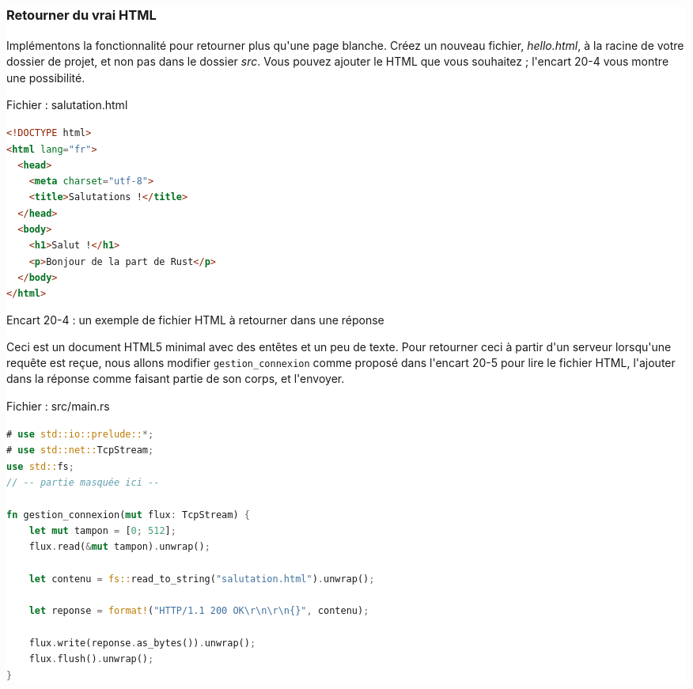 

### Retourner du vrai HTML



Implémentons la fonctionnalité pour retourner plus qu'une page blanche. Créez
un nouveau fichier, *hello.html*, à la racine de votre dossier de projet, et
non pas dans le dossier *src*. Vous pouvez ajouter le HTML que vous souhaitez ;
l'encart 20-4 vous montre une possibilité.



<span class="filename">Fichier : salutation.html</span>



```html
<!DOCTYPE html>
<html lang="fr">
  <head>
    <meta charset="utf-8">
    <title>Salutations !</title>
  </head>
  <body>
    <h1>Salut !</h1>
    <p>Bonjour de la part de Rust</p>
  </body>
</html>
```



<span class="caption">Encart 20-4 : un exemple de fichier HTML à retourner dans
une réponse</span>



Ceci est un document HTML5 minimal avec des entêtes et un peu de texte. Pour
retourner ceci à partir d'un serveur lorsqu'une requête est reçue, nous allons
modifier `gestion_connexion` comme proposé dans l'encart 20-5 pour lire le
fichier HTML, l'ajouter dans la réponse comme faisant partie de son corps, et
l'envoyer.



<span class="filename">Fichier : src/main.rs</span>



```rust
# use std::io::prelude::*;
# use std::net::TcpStream;
use std::fs;
// -- partie masquée ici --

fn gestion_connexion(mut flux: TcpStream) {
    let mut tampon = [0; 512];
    flux.read(&mut tampon).unwrap();

    let contenu = fs::read_to_string("salutation.html").unwrap();

    let reponse = format!("HTTP/1.1 200 OK\r\n\r\n{}", contenu);

    flux.write(reponse.as_bytes()).unwrap();
    flux.flush().unwrap();
}
```
